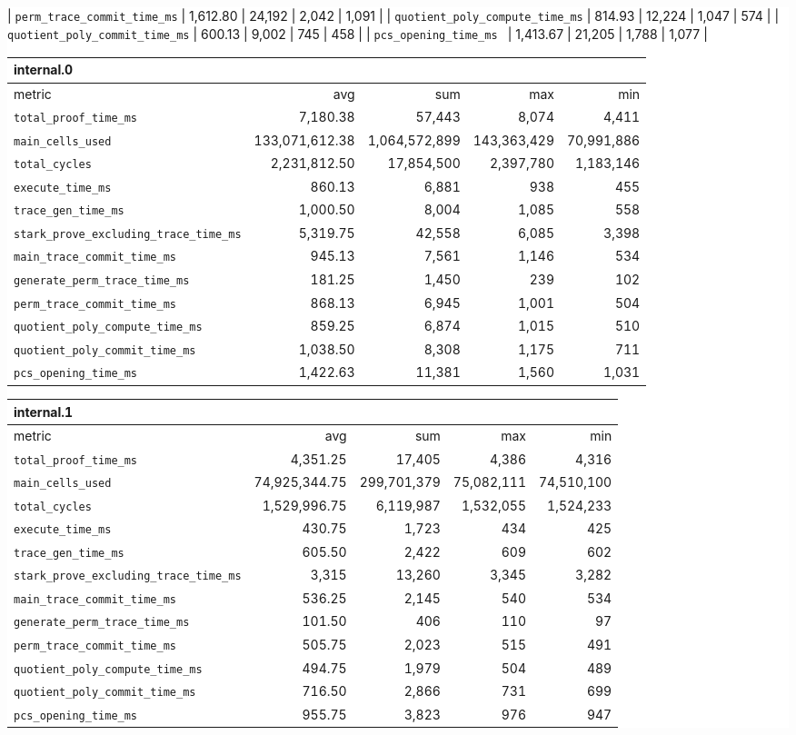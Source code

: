 | `perm_trace_commit_time_ms` |  1,612.80 |  24,192 |  2,042 |  1,091 |
| `quotient_poly_compute_time_ms` |  814.93 |  12,224 |  1,047 |  574 |
| `quotient_poly_commit_time_ms` |  600.13 |  9,002 |  745 |  458 |
| `pcs_opening_time_ms ` |  1,413.67 |  21,205 |  1,788 |  1,077 |

| internal.0 |||||
|:---|---:|---:|---:|---:|
|metric|avg|sum|max|min|
| `total_proof_time_ms ` |  7,180.38 |  57,443 |  8,074 |  4,411 |
| `main_cells_used     ` |  133,071,612.38 |  1,064,572,899 |  143,363,429 |  70,991,886 |
| `total_cycles        ` |  2,231,812.50 |  17,854,500 |  2,397,780 |  1,183,146 |
| `execute_time_ms     ` |  860.13 |  6,881 |  938 |  455 |
| `trace_gen_time_ms   ` |  1,000.50 |  8,004 |  1,085 |  558 |
| `stark_prove_excluding_trace_time_ms` |  5,319.75 |  42,558 |  6,085 |  3,398 |
| `main_trace_commit_time_ms` |  945.13 |  7,561 |  1,146 |  534 |
| `generate_perm_trace_time_ms` |  181.25 |  1,450 |  239 |  102 |
| `perm_trace_commit_time_ms` |  868.13 |  6,945 |  1,001 |  504 |
| `quotient_poly_compute_time_ms` |  859.25 |  6,874 |  1,015 |  510 |
| `quotient_poly_commit_time_ms` |  1,038.50 |  8,308 |  1,175 |  711 |
| `pcs_opening_time_ms ` |  1,422.63 |  11,381 |  1,560 |  1,031 |

| internal.1 |||||
|:---|---:|---:|---:|---:|
|metric|avg|sum|max|min|
| `total_proof_time_ms ` |  4,351.25 |  17,405 |  4,386 |  4,316 |
| `main_cells_used     ` |  74,925,344.75 |  299,701,379 |  75,082,111 |  74,510,100 |
| `total_cycles        ` |  1,529,996.75 |  6,119,987 |  1,532,055 |  1,524,233 |
| `execute_time_ms     ` |  430.75 |  1,723 |  434 |  425 |
| `trace_gen_time_ms   ` |  605.50 |  2,422 |  609 |  602 |
| `stark_prove_excluding_trace_time_ms` |  3,315 |  13,260 |  3,345 |  3,282 |
| `main_trace_commit_time_ms` |  536.25 |  2,145 |  540 |  534 |
| `generate_perm_trace_time_ms` |  101.50 |  406 |  110 |  97 |
| `perm_trace_commit_time_ms` |  505.75 |  2,023 |  515 |  491 |
| `quotient_poly_compute_time_ms` |  494.75 |  1,979 |  504 |  489 |
| `quotient_poly_commit_time_ms` |  716.50 |  2,866 |  731 |  699 |
| `pcs_opening_time_ms ` |  955.75 |  3,823 |  976 |  947 |

